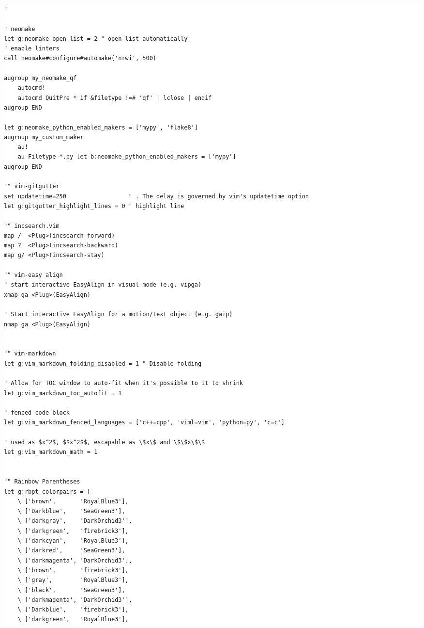 ```viml
"

" neomake
let g:neomake_open_list = 2 " open list automatically
" enable linters
call neomake#configure#automake('nrwi', 500)

augroup my_neomake_qf
    autocmd!
    autocmd QuitPre * if &filetype !=# 'qf' | lclose | endif
augroup END

let g:neomake_python_enabled_makers = ['mypy', 'flake8']
augroup my_custom_maker
    au!
    au Filetype *.py let b:neomake_python_enabled_makers = ['mypy']
augroup END

"" vim-gitgutter
set updatetime=250                  " . The delay is governed by vim's updatetime option
let g:gitgutter_highlight_lines = 0 " highlight line

"" incsearch.vim
map /  <Plug>(incsearch-forward)
map ?  <Plug>(incsearch-backward)
map g/ <Plug>(incsearch-stay)

"" vim-easy align
" start interactive EasyAlign in visual mode (e.g. vipga)
xmap ga <Plug>(EasyAlign)

" Start interactive EasyAlign for a motion/text object (e.g. gaip)
nmap ga <Plug>(EasyAlign)


"" vim-markdown
let g:vim_markdown_folding_disabled = 1 " Disable folding

" Allow for TOC window to auto-fit when it's possible to it to shrink
let g:vim_markdown_toc_autofit = 1

" fenced code block
let g:vim_markdown_fenced_languages = ['c++=cpp', 'viml=vim', 'python=py', 'c=c']

" used as $x^2$, $$x^2$$, escapable as \$x\$ and \$\$x\$\$
let g:vim_markdown_math = 1


"" Rainbow Parentheses
let g:rbpt_colorpairs = [
    \ ['brown',       'RoyalBlue3'],
    \ ['Darkblue',    'SeaGreen3'],
    \ ['darkgray',    'DarkOrchid3'],
    \ ['darkgreen',   'firebrick3'],
    \ ['darkcyan',    'RoyalBlue3'],
    \ ['darkred',     'SeaGreen3'],
    \ ['darkmagenta', 'DarkOrchid3'],
    \ ['brown',       'firebrick3'],
    \ ['gray',        'RoyalBlue3'],
    \ ['black',       'SeaGreen3'],
    \ ['darkmagenta', 'DarkOrchid3'],
    \ ['Darkblue',    'firebrick3'],
    \ ['darkgreen',   'RoyalBlue3'],
```